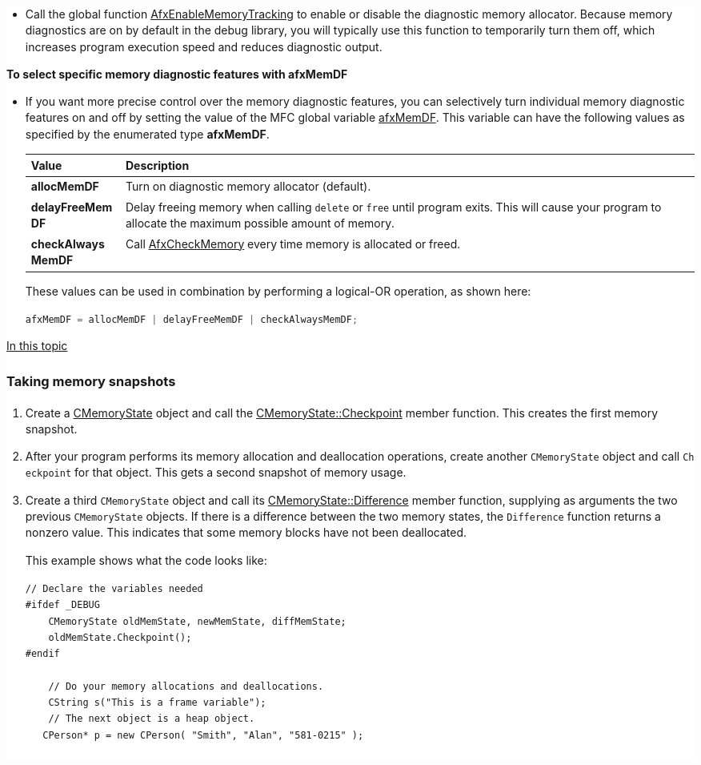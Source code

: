 -   Call the global function [AfxEnableMemoryTracking](http://msdn.microsoft.com/library/0a40e0c4-855d-46e2-9577-a8f2346f47db) to enable or disable the diagnostic memory allocator. Because memory diagnostics are on by default in the debug library, you will typically use this function to temporarily turn them off, which increases program execution speed and reduces diagnostic output.  
  
 **To select specific memory diagnostic features with afxMemDF**  
  
-   If you want more precise control over the memory diagnostic features, you can selectively turn individual memory diagnostic features on and off by setting the value of the MFC global variable [afxMemDF](http://msdn.microsoft.com/library/cf117501-5446-4fce-81b3-f7194bc95086). This variable can have the following values as specified by the enumerated type **afxMemDF**.  
  
    |Value|Description|  
    |-----------|-----------------|  
    |**allocMemDF**|Turn on diagnostic memory allocator (default).|  
    |**delayFreeMemDF**|Delay freeing memory when calling `delete` or `free` until program exits. This will cause your program to allocate the maximum possible amount of memory.|  
    |**checkAlwaysMemDF**|Call [AfxCheckMemory](http://msdn.microsoft.com/library/4644da71-7d14-41dc-adc0-ee9558fd7a28) every time memory is allocated or freed.|  
  
     These values can be used in combination by performing a logical-OR operation, as shown here:  
  
    ```cpp  
    afxMemDF = allocMemDF | delayFreeMemDF | checkAlwaysMemDF;  
    ```  
  
 [In this topic](#BKMK_In_this_topic)  
  
###  <a name="BKMK_Taking_memory_snapshots"></a> Taking memory snapshots  
  
1.  Create a [CMemoryState](http://msdn.microsoft.com/en-us/8fade6e9-c6fb-4b2a-8565-184a912d26d2) object and call the [CMemoryState::Checkpoint](http://msdn.microsoft.com/library/b2d80fea-3d21-457e-816d-b035909bf21a) member function. This creates the first memory snapshot.  
  
2.  After your program performs its memory allocation and deallocation operations, create another `CMemoryState` object and call `Checkpoint` for that object. This gets a second snapshot of memory usage.  
  
3.  Create a third `CMemoryState` object and call its [CMemoryState::Difference](http://msdn.microsoft.com/library/aba69e2f-71dd-4255-99b5-3da2e56a0c9c) member function, supplying as arguments the two previous `CMemoryState` objects. If there is a difference between the two memory states, the `Difference` function returns a nonzero value. This indicates that some memory blocks have not been deallocated.  
  
     This example shows what the code looks like:  
  
    ```  
    // Declare the variables needed  
    #ifdef _DEBUG  
        CMemoryState oldMemState, newMemState, diffMemState;  
        oldMemState.Checkpoint();  
    #endif  
  
        // Do your memory allocations and deallocations.  
        CString s("This is a frame variable");  
        // The next object is a heap object.  
       CPerson* p = new CPerson( "Smith", "Alan", "581-0215" );  
  